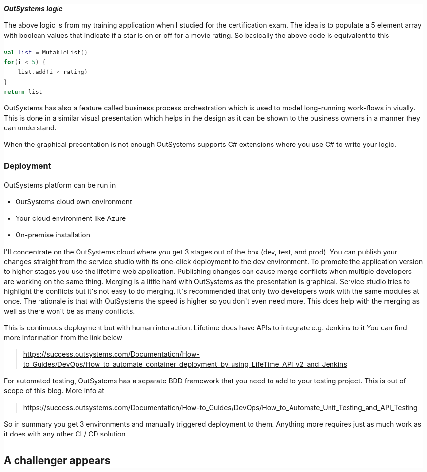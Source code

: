 ***OutSystems logic***

The above logic is from my training application when I studied for the certification exam. The idea is to populate a 5 element array with boolean values that indicate if a star is on or off for a movie rating.  So basically the above code is equivalent to this

```kotlin
val list = MutableList()
for(i < 5) {
    list.add(i < rating)
}
return list
```

OutSystems has also a feature called business process orchestration which is used to model long-running work-flows in viually. This is done in a similar visual presentation which helps in the design as it can be shown to the business owners in a manner they can understand.

When the graphical presentation is not enough OutSystems supports C# extensions where you use C# to write your logic. 

### Deployment

OutSystems platform can be run in 

* OutSystems cloud own environment 

* Your cloud environment like Azure

* On-premise installation

I'll concentrate on the OutSystems cloud where you get 3 stages out of the box (dev, test, and prod). You can publish your changes straight from the service studio with its one-click deployment to the dev environment. To promote the application version to higher stages you use the lifetime web application. Publishing changes can cause merge conflicts when multiple developers are working on the same thing. Merging is a little hard with OutSystems as the presentation is graphical. Service studio tries to highlight the conflicts but it's not easy to do merging. It's recommended that only two developers work with the same modules at once. The rationale is that with OutSystems the speed is higher so you don't even need more. This does help with the merging as well as there won't be as many conflicts.

This is continuous deployment but with human interaction. Lifetime does have APIs to integrate e.g. Jenkins to it You can find more information from the link below

> https://success.outsystems.com/Documentation/How-to_Guides/DevOps/How_to_automate_container_deployment_by_using_LifeTime_API_v2_and_Jenkins

For automated testing, OutSystems has a separate BDD framework that you need to add to your testing project. This is out of scope of this blog. More info at

> https://success.outsystems.com/Documentation/How-to_Guides/DevOps/How_to_Automate_Unit_Testing_and_API_Testing

So in summary you get 3 environments and manually triggered deployment to them. Anything more requires just as much work as it does with any other CI / CD solution.

## A challenger appears
